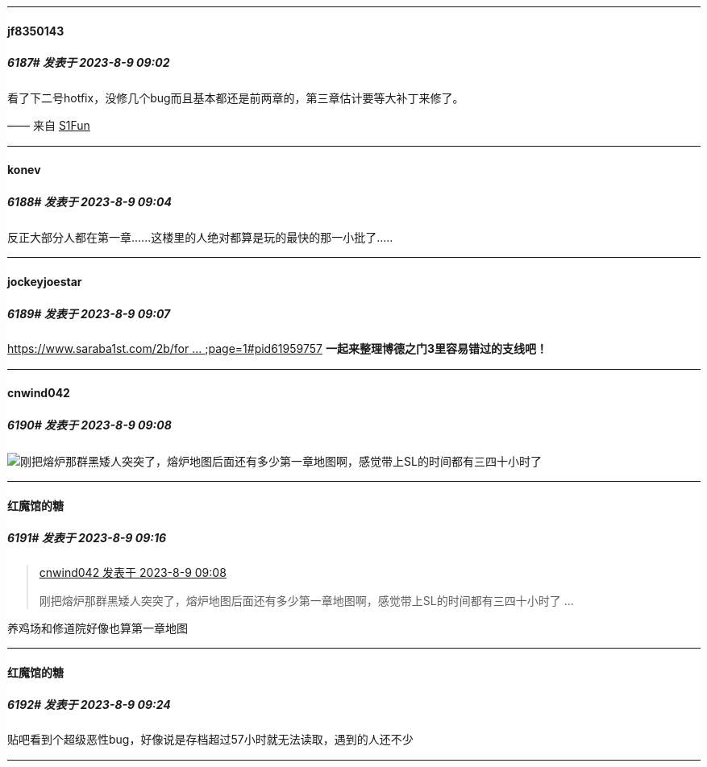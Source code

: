 
*****

####  jf8350143  
##### 6187#       发表于 2023-8-9 09:02

看了下二号hotfix，没修几个bug而且基本都还是前两章的，第三章估计要等大补丁来修了。

—— 来自 [S1Fun](https://s1fun.koalcat.com)


*****

####  konev  
##### 6188#       发表于 2023-8-9 09:04

反正大部分人都在第一章......这楼里的人绝对都算是玩的最快的那一小批了.....

*****

####  jockeyjoestar  
##### 6189#       发表于 2023-8-9 09:07

[https://www.saraba1st.com/2b/for ... ;page=1#pid61959757](https://www.saraba1st.com/2b/forum.php?mod=viewthread&amp;tid=2147650&amp;page=1#pid61959757)
<strong>一起来整理博德之门3里容易错过的支线吧！</strong>

*****

####  cnwind042  
##### 6190#       发表于 2023-8-9 09:08

<img src="https://static.saraba1st.com/image/smiley/face2017/009.gif" referrerpolicy="no-referrer">刚把熔炉那群黑矮人突突了，熔炉地图后面还有多少第一章地图啊，感觉带上SL的时间都有三四十小时了


*****

####  红魔馆的糖  
##### 6191#       发表于 2023-8-9 09:16

<blockquote><a href="httphttps://bbs.saraba1st.com/2b/forum.php?mod=redirect&amp;goto=findpost&amp;pid=61959843&amp;ptid=1914598" target="_blank">cnwind042 发表于 2023-8-9 09:08</a>

刚把熔炉那群黑矮人突突了，熔炉地图后面还有多少第一章地图啊，感觉带上SL的时间都有三四十小时了 ...</blockquote>
养鸡场和修道院好像也算第一章地图


*****

####  红魔馆的糖  
##### 6192#       发表于 2023-8-9 09:24

贴吧看到个超级恶性bug，好像说是存档超过57小时就无法读取，遇到的人还不少

*****
